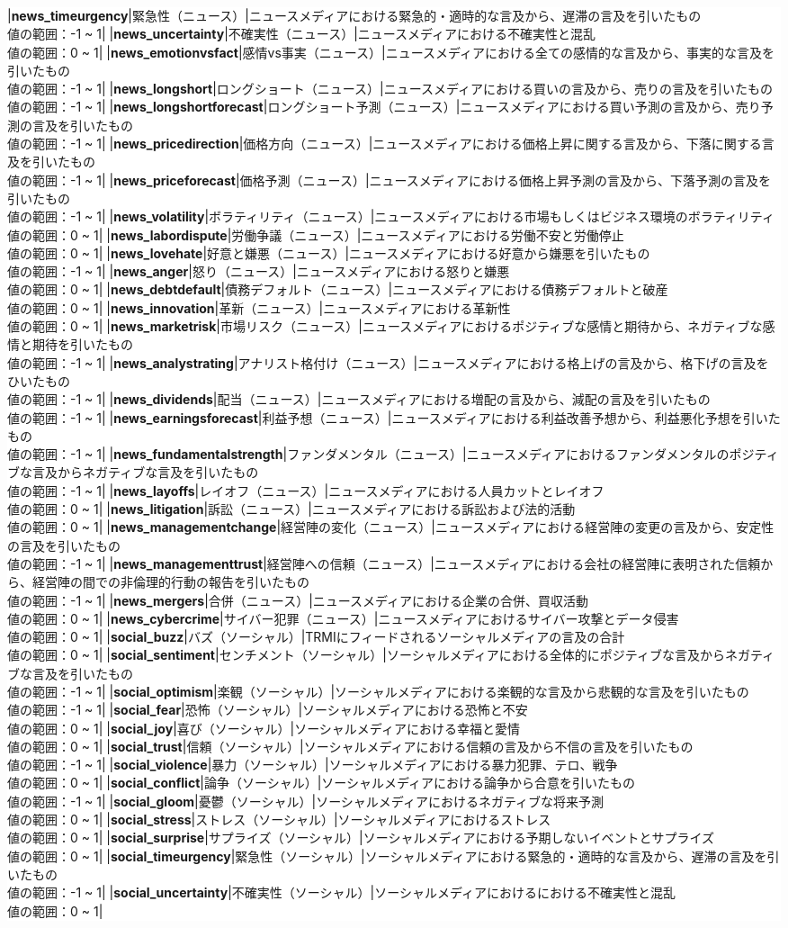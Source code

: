 |**news_timeurgency**|緊急性（ニュース）|ニュースメディアにおける緊急的・適時的な言及から、遅滞の言及を引いたもの<br>値の範囲：-1 ~ 1|
|**news_uncertainty**|不確実性（ニュース）|ニュースメディアにおける不確実性と混乱<br>値の範囲：0 ~ 1|
|**news_emotionvsfact**|感情vs事実（ニュース）|ニュースメディアにおける全ての感情的な言及から、事実的な言及を引いたもの<br>値の範囲：-1 ~ 1|
|**news_longshort**|ロングショート（ニュース）|ニュースメディアにおける買いの言及から、売りの言及を引いたもの<br>値の範囲：-1 ~ 1|
|**news_longshortforecast**|ロングショート予測（ニュース）|ニュースメディアにおける買い予測の言及から、売り予測の言及を引いたもの<br>値の範囲：-1 ~ 1|
|**news_pricedirection**|価格方向（ニュース）|ニュースメディアにおける価格上昇に関する言及から、下落に関する言及を引いたもの<br>値の範囲：-1 ~ 1|
|**news_priceforecast**|価格予測（ニュース）|ニュースメディアにおける価格上昇予測の言及から、下落予測の言及を引いたもの<br>値の範囲：-1 ~ 1|
|**news_volatility**|ボラティリティ（ニュース）|ニュースメディアにおける市場もしくはビジネス環境のボラティリティ<br>値の範囲：0 ~ 1|
|**news_labordispute**|労働争議（ニュース）|ニュースメディアにおける労働不安と労働停止<br>値の範囲：0 ~ 1|
|**news_lovehate**|好意と嫌悪（ニュース）|ニュースメディアにおける好意から嫌悪を引いたもの<br>値の範囲：-1 ~ 1|
|**news_anger**|怒り（ニュース）|ニュースメディアにおける怒りと嫌悪<br>値の範囲：0 ~ 1|
|**news_debtdefault**|債務デフォルト（ニュース）|ニュースメディアにおける債務デフォルトと破産<br>値の範囲：0 ~ 1|
|**news_innovation**|革新（ニュース）|ニュースメディアにおける革新性<br>値の範囲：0 ~ 1|
|**news_marketrisk**|市場リスク（ニュース）|ニュースメディアにおけるポジティブな感情と期待から、ネガティブな感情と期待を引いたもの<br>値の範囲：-1 ~ 1|
|**news_analystrating**|アナリスト格付け（ニュース）|ニュースメディアにおける格上げの言及から、格下げの言及をひいたもの<br>値の範囲：-1 ~ 1|
|**news_dividends**|配当（ニュース）|ニュースメディアにおける増配の言及から、減配の言及を引いたもの<br>値の範囲：-1 ~ 1|
|**news_earningsforecast**|利益予想（ニュース）|ニュースメディアにおける利益改善予想から、利益悪化予想を引いたもの<br>値の範囲：-1 ~ 1|
|**news_fundamentalstrength**|ファンダメンタル（ニュース）|ニュースメディアにおけるファンダメンタルのポジティブな言及からネガティブな言及を引いたもの<br>値の範囲：-1 ~ 1|
|**news_layoffs**|レイオフ（ニュース）|ニュースメディアにおける人員カットとレイオフ<br>値の範囲：0 ~ 1|
|**news_litigation**|訴訟（ニュース）|ニュースメディアにおける訴訟および法的活動<br>値の範囲：0 ~ 1|
|**news_managementchange**|経営陣の変化（ニュース）|ニュースメディアにおける経営陣の変更の言及から、安定性の言及を引いたもの<br>値の範囲：-1 ~ 1|
|**news_managementtrust**|経営陣への信頼（ニュース）|ニュースメディアにおける会社の経営陣に表明された信頼から、経営陣の間での非倫理的行動の報告を引いたもの<br>値の範囲：-1 ~ 1|
|**news_mergers**|合併（ニュース）|ニュースメディアにおける企業の合併、買収活動<br>値の範囲：0 ~ 1|
|**news_cybercrime**|サイバー犯罪（ニュース）|ニュースメディアにおけるサイバー攻撃とデータ侵害<br>値の範囲：0 ~ 1|
|**social_buzz**|バズ（ソーシャル）|TRMIにフィードされるソーシャルメディアの言及の合計<br>値の範囲：0 ~ 1|
|**social_sentiment**|センチメント（ソーシャル）|ソーシャルメディアにおける全体的にポジティブな言及からネガティブな言及を引いたもの<br>値の範囲：-1 ~ 1|
|**social_optimism**|楽観（ソーシャル）|ソーシャルメディアにおける楽観的な言及から悲観的な言及を引いたもの<br>値の範囲：-1 ~ 1|
|**social_fear**|恐怖（ソーシャル）|ソーシャルメディアにおける恐怖と不安<br>値の範囲：0 ~ 1|
|**social_joy**|喜び（ソーシャル）|ソーシャルメディアにおける幸福と愛情<br>値の範囲：0 ~ 1|
|**social_trust**|信頼（ソーシャル）|ソーシャルメディアにおける信頼の言及から不信の言及を引いたもの<br>値の範囲：-1 ~ 1|
|**social_violence**|暴力（ソーシャル）|ソーシャルメディアにおける暴力犯罪、テロ、戦争<br>値の範囲：0 ~ 1|
|**social_conflict**|論争（ソーシャル）|ソーシャルメディアにおける論争から合意を引いたもの<br>値の範囲：-1 ~ 1|
|**social_gloom**|憂鬱（ソーシャル）|ソーシャルメディアにおけるネガティブな将来予測<br>値の範囲：0 ~ 1|
|**social_stress**|ストレス（ソーシャル）|ソーシャルメディアにおけるストレス<br>値の範囲：0 ~ 1|
|**social_surprise**|サプライズ（ソーシャル）|ソーシャルメディアにおける予期しないイベントとサプライズ<br>値の範囲：0 ~ 1|
|**social_timeurgency**|緊急性（ソーシャル）|ソーシャルメディアにおける緊急的・適時的な言及から、遅滞の言及を引いたもの<br>値の範囲：-1 ~ 1|
|**social_uncertainty**|不確実性（ソーシャル）|ソーシャルメディアにおけるにおける不確実性と混乱<br>値の範囲：0 ~ 1|